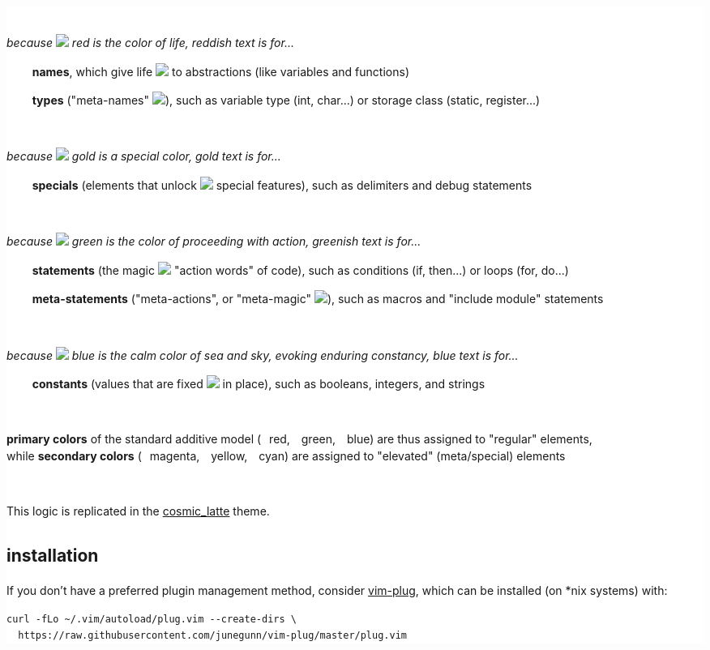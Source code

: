 <tr>
<td colspan='8'>

<br>

*because <img height="16" src='https://github.com/nightsense/snow/raw/master/images/red.png' /> red is the color of life, reddish text is for...*

&nbsp;&nbsp;&nbsp;&nbsp;<img src="http://www.colorhexa.com/ae5865.png" height='12' width='12'> **names**, which give life <img height="9" src='https://github.com/nightsense/snow/raw/master/images/name.png' /> to abstractions (like variables and functions)

&nbsp;&nbsp;&nbsp;&nbsp;<img src="http://www.colorhexa.com/8f63a2.png" height='12' width='12'> **types** ("meta-names" <img height="15" src='https://github.com/nightsense/snow/raw/master/images/type.png' />), such as variable type (int, char...) or storage class (static, register...)

<br>

*because <img height="16" src='https://github.com/nightsense/snow/raw/master/images/gold.png' /> gold is a special color, gold text is for...*

&nbsp;&nbsp;&nbsp;&nbsp;<img src="http://www.colorhexa.com/906c33.png" height='12' width='12'> **specials** (elements that unlock <img height="16" src='https://github.com/nightsense/snow/raw/master/images/special.png' /> special features), such as delimiters and debug statements

<br>

*because <img height="15" src='https://github.com/nightsense/snow/raw/master/images/green.png' /> green is the color of proceeding with action, greenish text is for...*

&nbsp;&nbsp;&nbsp;&nbsp;<img src="http://www.colorhexa.com/4d7f43.png" height='12' width='12'> **statements** (the magic <img height="11" src='https://github.com/nightsense/snow/raw/master/images/statement.png' /> "action words" of code), such as conditions (if, then...) or loops (for, do...)

&nbsp;&nbsp;&nbsp;&nbsp;<img src="http://www.colorhexa.com/008483.png" height='12' width='12'> **meta-statements** ("meta-actions", or "meta-magic" <img height="16" src='https://github.com/nightsense/snow/raw/master/images/meta-statement.png' />), such as macros and "include module" statements

<br>

*because <img height="14" src='https://github.com/nightsense/snow/raw/master/images/blue.png' /> blue is the calm color of sea and sky, evoking enduring constancy, blue text is for...*

&nbsp;&nbsp;&nbsp;&nbsp;<img src="http://www.colorhexa.com/2b7ab2.png" height='12' width='12'> **constants** (values that are fixed <img height="22" src='https://github.com/nightsense/snow/raw/master/images/constant.png' /> in place), such as booleans, integers, and strings

<br>

**primary colors** of the standard additive model (<img src="http://www.colorhexa.com/ae5865.png" height='9' width='6'> red, <img src="http://www.colorhexa.com/4d7f43.png" height='9' width='6'> green, <img src="http://www.colorhexa.com/2b7ab2.png" height='9' width='6'> blue) are thus assigned to "regular" elements,<br>
while **secondary colors** (<img src="http://www.colorhexa.com/8f63a2.png" height='9' width='6'> magenta, <img src="http://www.colorhexa.com/906c33.png" height='9' width='6'> yellow, <img src="http://www.colorhexa.com/008483.png" height='9' width='6'> cyan) are assigned to "elevated" (meta/special) elements

<br>

This logic is replicated in the <a href="https://github.com/nightsense/cosmic_latte">cosmic_latte</a> theme.

</td>
</tr>

</tbody></table>

## installation

If you don’t have a preferred plugin management method, consider [vim-plug](https://github.com/junegunn/vim-plug), which can be installed (on \*nix systems) with:

```
curl -fLo ~/.vim/autoload/plug.vim --create-dirs \
  https://raw.githubusercontent.com/junegunn/vim-plug/master/plug.vim
```
